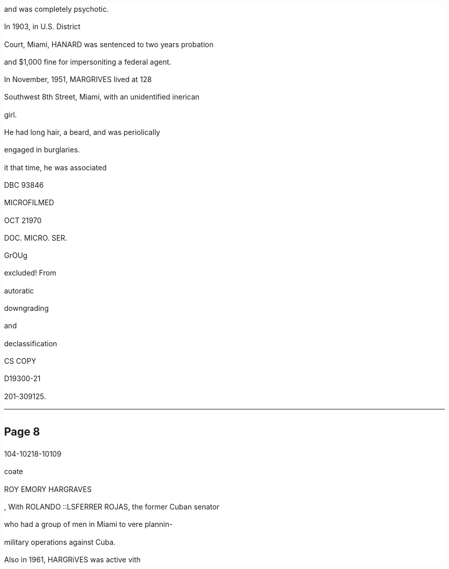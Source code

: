 and was completely psychotic.

In 1903, in U.S. District

Court, Miami, HANARD was sentenced to two years probation

and $1,000 fine for impersoniting a federal agent.

In November, 1951, MARGRIVES lived at 128

Southwest 8th Street, Miami, with an unidentified inerican

girl.

He had long hair, a beard, and was periolically

engaged in burglaries.

it that time, he was associated

DBC 93846

MICROFILMED

OCT 21970

DOC. MICRO. SER.

GrOUg

excluded! From

autoratic

downgrading

and

declassification

CS COPY

D19300-21

201-309125.

---

## Page 8

104-10218-10109

coate

ROY EMORY HARGRAVES

, With ROLANDO ::LSFERRER ROJAS, the former Cuban senator

who had a group of men in Miami to vere plannin-

military operations against Cuba.

Also in 1961, HARGRiVES was active vith
